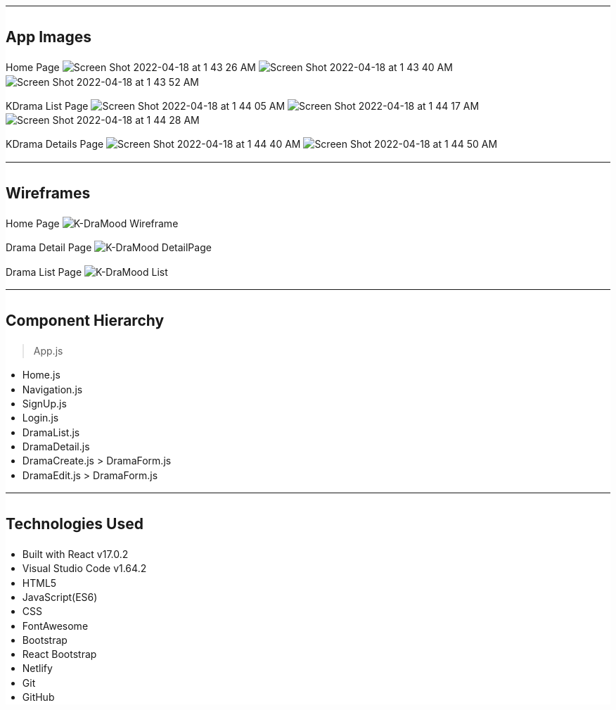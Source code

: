 <hr>

## App Images

Home Page
<img width="1503" alt="Screen Shot 2022-04-18 at 1 43 26 AM" src="https://user-images.githubusercontent.com/97856494/163782897-89f5bce8-cb4f-4d61-a75c-4d69deb66813.png">
<img width="1508" alt="Screen Shot 2022-04-18 at 1 43 40 AM" src="https://user-images.githubusercontent.com/97856494/163782905-25886821-a197-4f5d-a1e7-3ba4d8d0de76.png">
<img width="1508" alt="Screen Shot 2022-04-18 at 1 43 52 AM" src="https://user-images.githubusercontent.com/97856494/163782909-9b41daec-1872-47d3-9d74-a78e2cd0343f.png">

KDrama List Page
<img width="1509" alt="Screen Shot 2022-04-18 at 1 44 05 AM" src="https://user-images.githubusercontent.com/97856494/163783008-7abf7915-7ae3-41c9-9e46-a97136265ef6.png">
<img width="1504" alt="Screen Shot 2022-04-18 at 1 44 17 AM" src="https://user-images.githubusercontent.com/97856494/163783017-cfb1b000-9d55-4750-a1b7-9706ae90edf5.png">
<img width="1507" alt="Screen Shot 2022-04-18 at 1 44 28 AM" src="https://user-images.githubusercontent.com/97856494/163783019-65d2fa3e-75ee-4813-bd22-cd95ccf7106d.png">

KDrama Details Page
<img width="1505" alt="Screen Shot 2022-04-18 at 1 44 40 AM" src="https://user-images.githubusercontent.com/97856494/163783113-99501f2b-be23-4b67-9fd0-4a9dac82f17e.png">
<img width="1502" alt="Screen Shot 2022-04-18 at 1 44 50 AM" src="https://user-images.githubusercontent.com/97856494/163783121-c5f50599-b0b0-4908-87e6-00c9799307ad.png">

<hr>

## Wireframes
Home Page
![K-DraMood Wireframe](https://media.git.generalassemb.ly/user/41404/files/837a5b00-b70b-11ec-96f8-54ec6d34b5ae)

Drama Detail Page
![K-DraMood DetailPage](https://media.git.generalassemb.ly/user/41404/files/7b2d1a80-b721-11ec-9b4e-28c2055c3ab6)

Drama List Page
![K-DraMood List](https://media.git.generalassemb.ly/user/41404/files/bbda6300-b724-11ec-97d9-a2f27d68673e)

<hr>

## Component Hierarchy
> App.js
- Home.js
- Navigation.js
- SignUp.js
- Login.js
- DramaList.js
- DramaDetail.js
- DramaCreate.js > DramaForm.js
- DramaEdit.js > DramaForm.js

<hr>

## Technologies Used
- Built with React v17.0.2
- Visual Studio Code v1.64.2
- HTML5
- JavaScript(ES6)
- CSS
- FontAwesome
- Bootstrap
- React Bootstrap
- Netlify
- Git
- GitHub
